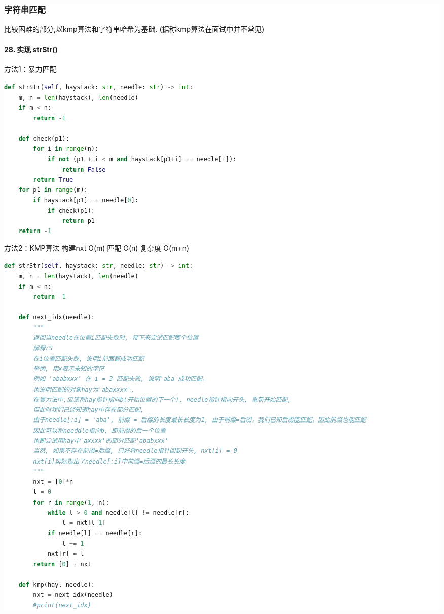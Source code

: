 ```python
```
### 字符串匹配
比较困难的部分,以kmp算法和字符串哈希为基础.
(据称kmp算法在面试中并不常见)
#### 28. 实现 strStr()
方法1：暴力匹配
```python
def strStr(self, haystack: str, needle: str) -> int:
    m, n = len(haystack), len(needle)
    if m < n:
        return -1

    def check(p1):
        for i in range(n):
            if not (p1 + i < m and haystack[p1+i] == needle[i]):
                return False
        return True
    for p1 in range(m):
        if haystack[p1] == needle[0]:
            if check(p1):
                return p1
    return -1      
```
方法2：KMP算法
构建nxt O(m)
匹配 O(n)
复杂度 O(m+n)
```python
def strStr(self, haystack: str, needle: str) -> int:
    m, n = len(haystack), len(needle)
    if m < n:
        return -1

    def next_idx(needle):
        """
        返回当needle在位置i匹配失败时, 接下来尝试匹配哪个位置
        解释:S
        在i位置匹配失败, 说明i前面都成功匹配
        举例, 用x表示未知的字符
        例如 'ababxxx' 在 i = 3 匹配失败, 说明'aba'成功匹配，
        也说明匹配的对象hay为'abaxxxx', 
        在暴力法中,应该将hay指针指向b(开始位置的下一个), needle指针指向开头, 重新开始匹配, 
        但此时我们已经知道hay中存在部分匹配,
        由于needle[:i] = 'aba', 前缀 = 后缀的长度最长长度为1, 由于前缀=后缀，我们已知后缀能匹配，因此前缀也能匹配
        因此可以将needdle指向b, 即前缀的后一个位置
        也即尝试用hay中'axxxx'的部分匹配'ababxxx'
        当然, 如果不存在前缀=后缀, 只好将needle指针回到开头, nxt[i] = 0
        nxt[i]实际指出了needle[:i]中前缀=后缀的最长长度
        """
        nxt = [0]*n
        l = 0
        for r in range(1, n):
            while l > 0 and needle[l] != needle[r]:
                l = nxt[l-1]
            if needle[l] == needle[r]:
                l += 1
            nxt[r] = l
        return [0] + nxt

    def kmp(hay, needle):
        nxt = next_idx(needle)
        #print(next_idx)
```